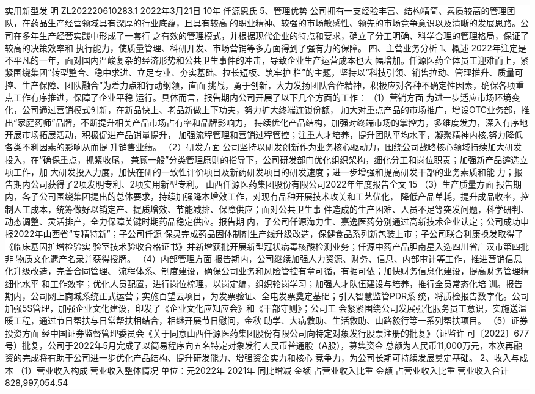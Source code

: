 实用新型发
明
ZL202220610283.1
2022年3月21日
10年
仟源恩氏
5、管理优势
公司拥有一支经验丰富、结构精简、素质较高的管理团队，在药品生产经营领域具有深厚的行业底蕴，且具有较高
的职业精神、较强的市场敏感性、领先的市场竞争意识以及清晰的发展思路。公司在多年生产经营实践中形成了一套行
之有效的管理模式，并根据现代企业的特点和要求，确立了分工明确、科学合理的管理格局，保证了较高的决策效率和
执行能力，使质量管理、科研开发、市场营销等多方面得到了强有力的保障。
四、主营业务分析
1、概述
2022年注定是不平凡的一年，面对国内严峻复杂的经济形势和公共卫生事件的冲击，导致企业生产运营成本也大
幅增加。仟源医药全体员工迎难而上，紧紧围绕集团“转型整合、稳中求进、立足专业、夯实基础、拉长短板、筑牢护
栏”的主题，坚持以“科技引领、销售拉动、管理推升、质量可控、生产保障、团队融合”为着力点和行动纲领，直面
挑战，勇于创新，大力发扬团队合作精神，积极应对各种不确定性因素，确保各项重点工作有序推进，保障了企业平稳
运行。具体而言，报告期内公司开展了以下几个方面的工作：
（1）营销方面
为进一步适应市场环境变化，公司通过营销模式创新，在新品快上、老品新做上下功夫，努力扩大终端连锁份额，
加大对重点产品的市场推广，增设OTC业务部，推出“家庭药师”品牌，不断提升相关产品市场占有率和品牌影响力，
持续优化产品结构，加强对终端市场的掌控力，多维度发力，深入有序地开展市场拓展活动，积极促进产品销量提升，
加强流程管理和营销过程管控；注重人才培养，提升团队平均水平，凝聚精神内核,努力降低各类不利因素的影响从而提
升销售业绩。
（2）研发方面
公司坚持以研发创新作为业务核心驱动力，围绕公司战略核心领域持续加大研发投入，在“确保重点，抓紧收尾，
兼顾一般”分类管理原则的指导下，公司研发部门优化组织架构，细化分工和岗位职责；加强新产品遴选立项工作，加
大研发投入力度，加快在研的一致性评价项目及新药研发项目的研发速度；进一步增强和提高研发干部的业务素质和能
力；报告期内公司获得了2项发明专利、2项实用新型专利。
山西仟源医药集团股份有限公司2022年年度报告全文
15
（3）生产质量方面
报告期内，各子公司围绕集团提出的总体要求，持续加强降本增效工作，对现有品种开展技术攻关和工艺优化，
降低产品单耗，提升成品收率，控制人工成本，统筹做好以销定产、提质增效、节能减排、保障供应；面对公共卫生事
件造成的生产困难、人员不足等突发问题，科学研判、动态调整、灵活排产，全力保障关键时期药品稳定供应。报告期
内，子公司仟源海力生、嘉逸医药分别通过高新技术企业认定；公司成功申报2022年山西省“专精特新”；子公司仟源
保灵完成药品固体制剂生产线升级改造，保健食品系列新包装上市；子公司联合利康换发取得了《临床基因扩增检验实
验室技术验收合格证书》并新增获批开展新型冠状病毒核酸检测业务；仟源中药产品胆南星入选四川省广汉市第四批非
物质文化遗产名录并获得授牌。
（4）内部管理方面
报告期内，公司继续加强人力资源、财务、信息、内部审计等工作，推进营销信息化升级改造，完善合同管理、
流程体系、制度建设，确保公司业务和风险管控有章可循，有据可依；加快财务信息化建设，提高财务管理精细化水平
和工作效率；优化人员配置，进行岗位梳理，以岗定编，组织轮岗学习；加强人才队伍建设与培养，推行全员常态化培
训。报告期内，公司网上商城系统正式运营；实施百望云项目，为发票验证、全电发票奠定基础；引入智慧监管PDR系
统，将质检报告数字化。公司加强5S管理，加强企业文化建设，印发了《企业文化应知应会》和《干部守则》；公司工
会紧紧围绕公司发展强化服务员工意识，实施送温暖工程，通过节日帮扶与日常帮扶相结合，相继开展节日慰问，金秋
助学、大病救助、生活救助、山路毅行等一系列帮扶项目。
（5）证券投资方面
经中国证券监督管理委员会《关于同意山西仟源医药集团股份有限公司向特定对象发行股票注册的批复》（证监许
可〔2022〕677号）批复，公司于2022年5月完成了以简易程序向五名特定对象发行人民币普通股（A股），募集资金
总额为人民币11,000万元，本次再融资的完成将有助于公司进一步优化产品结构、提升研发能力、增强资金实力和核心
竞争力，为公司长期可持续发展奠定基础。
2、收入与成本
（1）营业收入构成
营业收入整体情况
单位：元2022年
2021年
同比增减
金额
占营业收入比重
金额
占营业收入比重
营业收入合计
828,997,054.54